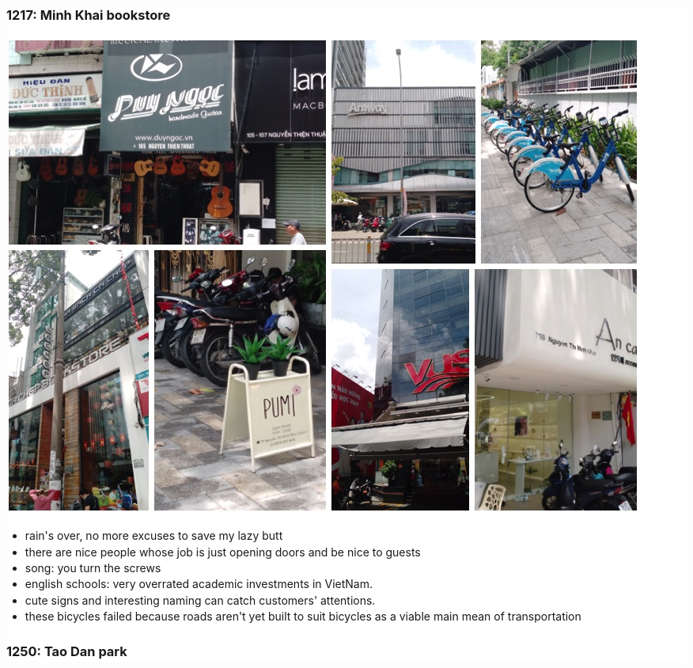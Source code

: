 ### 1217: Minh Khai bookstore
![1217](./1217.jpg)
- rain's over, no more excuses to save my lazy butt
- there are nice people whose job is just opening doors and be nice to guests
- song: you turn the screws
- english schools: very overrated academic investments in VietNam.
- cute signs and interesting naming can catch customers' attentions.
- these bicycles failed because roads aren't yet built to suit bicycles as a viable main mean of transportation

### 1250: Tao Dan park